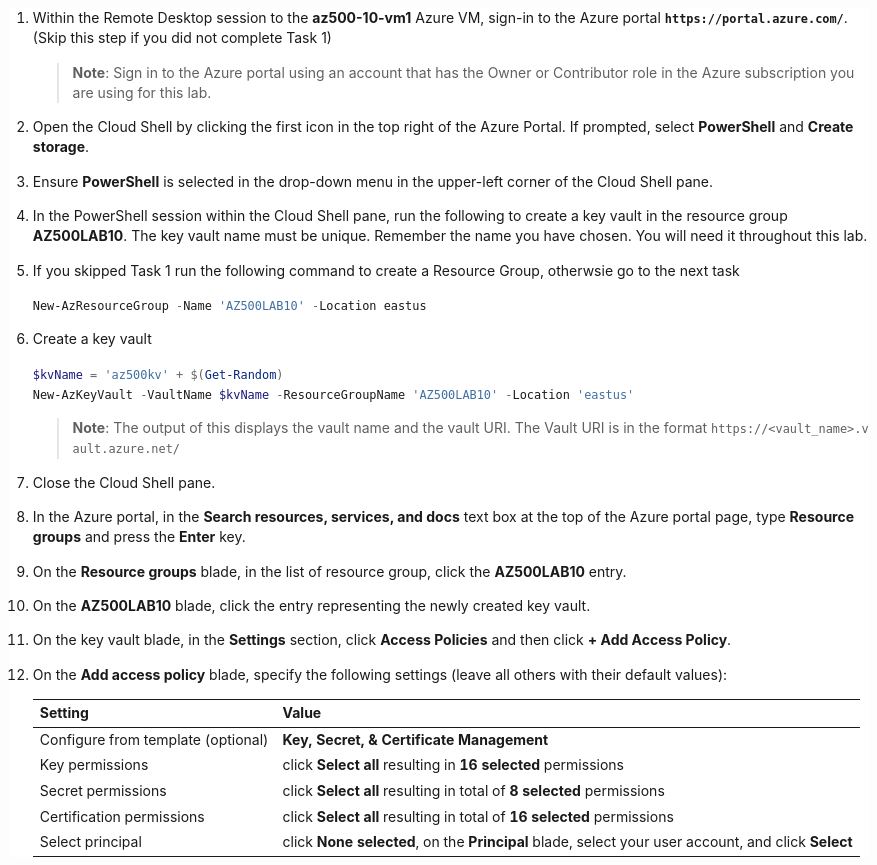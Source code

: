 1. Within the Remote Desktop session to the **az500-10-vm1** Azure VM, sign-in to the Azure portal **`https://portal.azure.com/`**. (Skip this step if you did not complete Task 1)

    >**Note**: Sign in to the Azure portal using an account that has the Owner or Contributor role in the Azure subscription you are using for this lab.

1. Open the Cloud Shell by clicking the first icon in the top right of the Azure Portal. If prompted, select **PowerShell** and **Create storage**.

1. Ensure **PowerShell** is selected in the drop-down menu in the upper-left corner of the Cloud Shell pane.

1. In the PowerShell session within the Cloud Shell pane, run the following to create a key vault in the resource group **AZ500LAB10**. The key vault name must be unique. Remember the name you have chosen. You will need it throughout this lab.  

1. If you skipped Task 1 run the following command to create a Resource Group, otherwsie go to the next task

    ```powershell
    New-AzResourceGroup -Name 'AZ500LAB10' -Location eastus
    ```

1. Create a key vault

    ```powershell
    $kvName = 'az500kv' + $(Get-Random)
    New-AzKeyVault -VaultName $kvName -ResourceGroupName 'AZ500LAB10' -Location 'eastus'
    ```

    >**Note**: The output of this displays the vault name and the vault URI. The Vault URI is in the format `https://<vault_name>.vault.azure.net/`

1. Close the Cloud Shell pane. 

1. In the Azure portal, in the **Search resources, services, and docs** text box at the top of the Azure portal page, type **Resource groups** and press the **Enter** key.

1. On the **Resource groups** blade, in the list of resource group, click the **AZ500LAB10** entry.

1. On the **AZ500LAB10** blade, click the entry representing the newly created key vault. 

1. On the key vault blade, in the **Settings** section, click **Access Policies** and then click **+ Add Access Policy**.

1. On the **Add access policy** blade, specify the following settings (leave all others with their default values): 

    |Setting|Value|
    |----|----|
    |Configure from template (optional)|**Key, Secret, & Certificate Management**|
    |Key permissions|click **Select all** resulting in **16 selected** permissions|
    |Secret permissions|click **Select all** resulting in total of **8 selected** permissions|
    |Certification permissions|click **Select all** resulting in total of **16 selected** permissions|
    |Select principal|click **None selected**, on the **Principal** blade, select your user account, and click **Select**|
